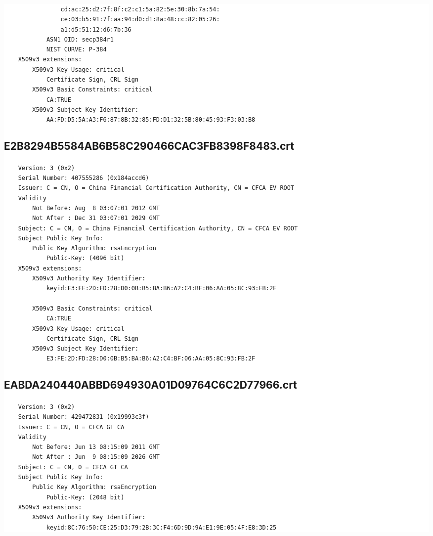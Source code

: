                     cd:ac:25:d2:7f:8f:c2:c1:5a:82:5e:30:8b:7a:54:
                    ce:03:b5:91:7f:aa:94:d0:d1:8a:48:cc:82:05:26:
                    a1:d5:51:12:d6:7b:36
                ASN1 OID: secp384r1
                NIST CURVE: P-384
        X509v3 extensions:
            X509v3 Key Usage: critical
                Certificate Sign, CRL Sign
            X509v3 Basic Constraints: critical
                CA:TRUE
            X509v3 Subject Key Identifier: 
                AA:FD:D5:5A:A3:F6:87:8B:32:85:FD:D1:32:5B:80:45:93:F3:03:B8



E2B8294B5584AB6B58C290466CAC3FB8398F8483.crt
--------------------------------------------

        Version: 3 (0x2)
        Serial Number: 407555286 (0x184accd6)
        Issuer: C = CN, O = China Financial Certification Authority, CN = CFCA EV ROOT
        Validity
            Not Before: Aug  8 03:07:01 2012 GMT
            Not After : Dec 31 03:07:01 2029 GMT
        Subject: C = CN, O = China Financial Certification Authority, CN = CFCA EV ROOT
        Subject Public Key Info:
            Public Key Algorithm: rsaEncryption
                Public-Key: (4096 bit)
        X509v3 extensions:
            X509v3 Authority Key Identifier: 
                keyid:E3:FE:2D:FD:28:D0:0B:B5:BA:B6:A2:C4:BF:06:AA:05:8C:93:FB:2F

            X509v3 Basic Constraints: critical
                CA:TRUE
            X509v3 Key Usage: critical
                Certificate Sign, CRL Sign
            X509v3 Subject Key Identifier: 
                E3:FE:2D:FD:28:D0:0B:B5:BA:B6:A2:C4:BF:06:AA:05:8C:93:FB:2F



EABDA240440ABBD694930A01D09764C6C2D77966.crt
--------------------------------------------

        Version: 3 (0x2)
        Serial Number: 429472831 (0x19993c3f)
        Issuer: C = CN, O = CFCA GT CA
        Validity
            Not Before: Jun 13 08:15:09 2011 GMT
            Not After : Jun  9 08:15:09 2026 GMT
        Subject: C = CN, O = CFCA GT CA
        Subject Public Key Info:
            Public Key Algorithm: rsaEncryption
                Public-Key: (2048 bit)
        X509v3 extensions:
            X509v3 Authority Key Identifier: 
                keyid:8C:76:50:CE:25:D3:79:2B:3C:F4:6D:9D:9A:E1:9E:05:4F:E8:3D:25
